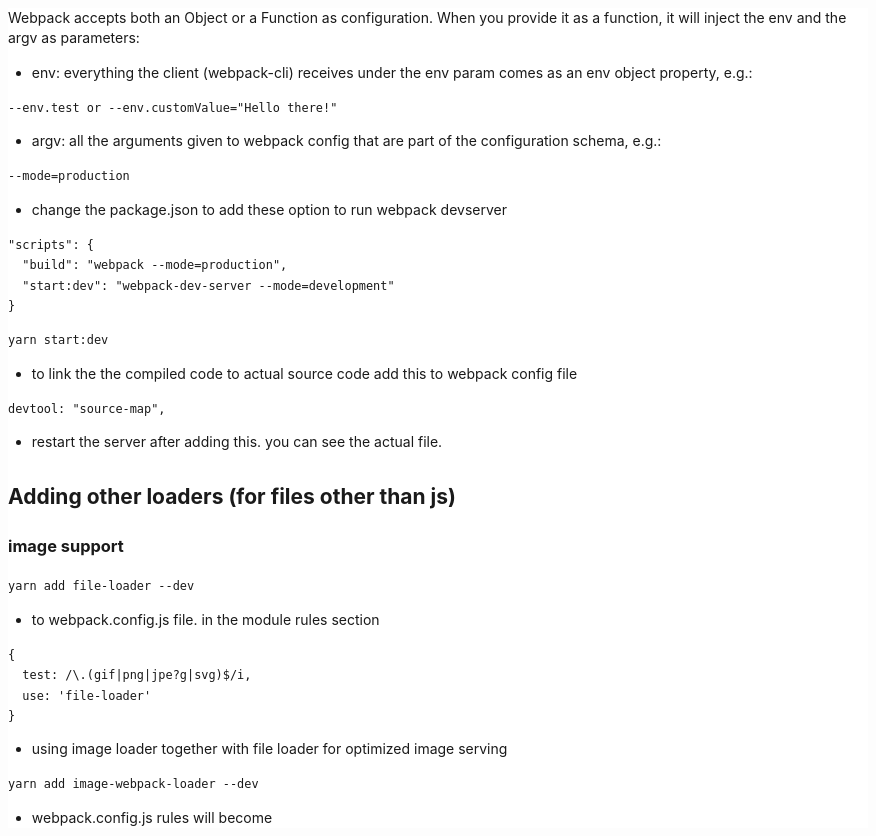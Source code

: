 Webpack accepts both an Object or a Function as configuration. When you provide it as a function, it will inject the env and the argv as parameters:

- env: everything the client (webpack-cli) receives under the env param comes as an env object property, e.g.:

```
--env.test or --env.customValue="Hello there!"
```

- argv: all the arguments given to webpack config that are part of the configuration schema, e.g.:

```
--mode=production
```

- change the package.json to add these option to run webpack devserver

```
"scripts": {
  "build": "webpack --mode=production",
  "start:dev": "webpack-dev-server --mode=development"
}
```

```
yarn start:dev
```

- to link the the compiled code to actual source code add this to webpack config file

```
devtool: "source-map",
```

- restart the server after adding this. you can see the actual file.

## Adding other loaders (for files other than js)

### image support

```
yarn add file-loader --dev
```

- to webpack.config.js file. in the module rules section

```
{
  test: /\.(gif|png|jpe?g|svg)$/i,
  use: 'file-loader'
}
```

- using image loader together with file loader for optimized image serving

```
yarn add image-webpack-loader --dev
```

- webpack.config.js rules will become
